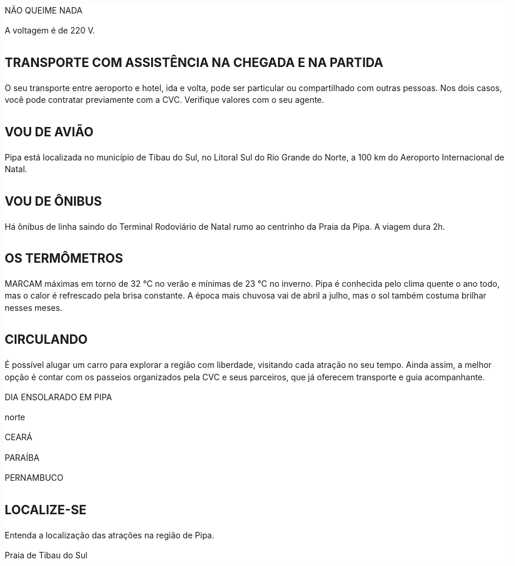 

NÃO QUEIME NADA

A voltagem é de 220 V.

## TRANSPORTE COM ASSISTÊNCIA NA CHEGADA E NA PARTIDA

O seu transporte entre aeroporto e hotel, ida e volta, pode ser particular ou compartilhado com outras pessoas. Nos dois casos, você pode contratar previamente com a CVC. Verifique valores com o seu agente.



## VOU DE AVIÃO

Pipa está localizada no município de Tibau do Sul, no Litoral Sul do Rio Grande do Norte, a 100 km do Aeroporto Internacional de Natal.

## VOU DE ÔNIBUS

Há ônibus de linha saindo do Terminal Rodoviário de Natal rumo ao centrinho da Praia da Pipa. A viagem dura 2h.



## OS TERMÔMETROS

MARCAM máximas em torno de 32 °C no verão e mínimas de 23 °C no inverno. Pipa é conhecida pelo clima quente o ano todo, mas o calor é refrescado pela brisa constante. A época mais chuvosa vai de abril a julho, mas o sol também costuma brilhar nesses meses.



## CIRCULANDO

É possível alugar um carro para explorar a região com liberdade, visitando cada atração no seu tempo. Ainda assim, a melhor opção é contar com os passeios organizados pela CVC e seus parceiros, que já oferecem transporte e guia acompanhante.

DIA ENSOLARADO EM PIPA



norte

CEARÁ

PARAÍBA

PERNAMBUCO

## LOCALIZE-SE

Entenda a localização das atrações na região de Pipa.

Praia de Tibau do Sul
